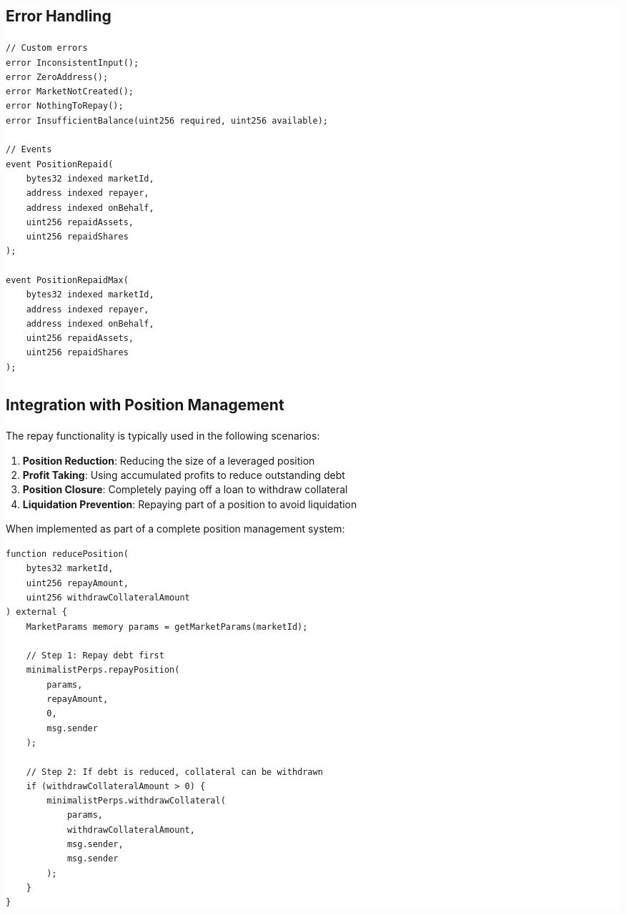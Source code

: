 ## Error Handling

```solidity
// Custom errors
error InconsistentInput();
error ZeroAddress();
error MarketNotCreated();
error NothingToRepay();
error InsufficientBalance(uint256 required, uint256 available);

// Events
event PositionRepaid(
    bytes32 indexed marketId,
    address indexed repayer,
    address indexed onBehalf,
    uint256 repaidAssets,
    uint256 repaidShares
);

event PositionRepaidMax(
    bytes32 indexed marketId,
    address indexed repayer,
    address indexed onBehalf,
    uint256 repaidAssets,
    uint256 repaidShares
);
```

## Integration with Position Management

The repay functionality is typically used in the following scenarios:

1. **Position Reduction**: Reducing the size of a leveraged position
2. **Profit Taking**: Using accumulated profits to reduce outstanding debt
3. **Position Closure**: Completely paying off a loan to withdraw collateral
4. **Liquidation Prevention**: Repaying part of a position to avoid liquidation

When implemented as part of a complete position management system:

```solidity
function reducePosition(
    bytes32 marketId,
    uint256 repayAmount,
    uint256 withdrawCollateralAmount
) external {
    MarketParams memory params = getMarketParams(marketId);
    
    // Step 1: Repay debt first
    minimalistPerps.repayPosition(
        params,
        repayAmount,
        0,
        msg.sender
    );
    
    // Step 2: If debt is reduced, collateral can be withdrawn
    if (withdrawCollateralAmount > 0) {
        minimalistPerps.withdrawCollateral(
            params,
            withdrawCollateralAmount,
            msg.sender,
            msg.sender
        );
    }
}
```
